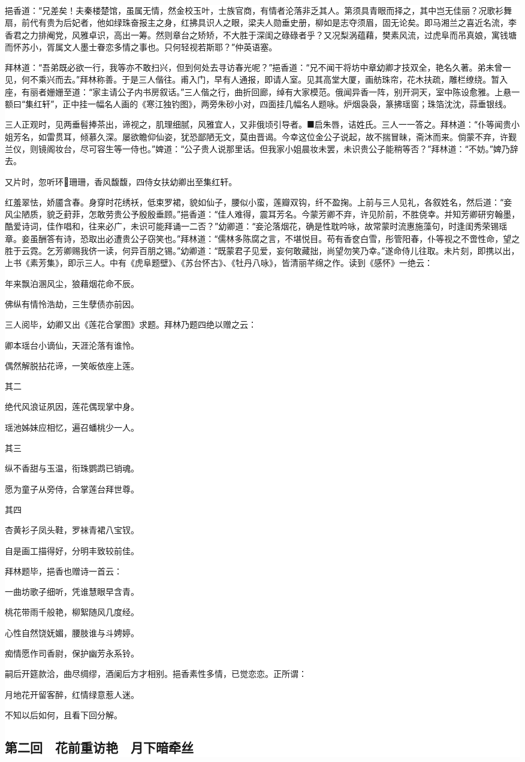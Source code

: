 挹香道：“兄差矣！夫秦楼楚馆，虽属无情，然金校玉叶，士族官商，有情者沦落非乏其人。第须具青眼而择之，其中岂无佳丽？况歌衫舞扇，前代有贵为后妃者，他如绿珠奋报主之身，红拂具识人之眼，梁夫人勋垂史册，柳如是志夺须眉，固无论矣。即马湘兰之喜近名流，李香君之力排阉党，风雅卓识，高出一筹。然则章台之矫矫，不大胜于深闺之碌碌者乎？又况梨涡蕴藉，樊素风流，过虎阜而吊真娘，寓钱塘而怀苏小，胥属文人墨士眷恋多情之事也。只何轻视若斯耶？”仲英语塞。  

拜林道：“吾弟既必欲一行，我等亦不敢扫兴，但到何处去寻访春光呢？”挹香道：“兄不闻干将坊中章幼卿才技双全，艳名久著。弟未曾一见，何不乘兴而去。”拜林称善。于是三人偕往。甫入门，早有人通报，即请人室。见其高堂大厦，画舫珠帘，花木扶疏，雕栏缭绕。暂入座，有丽者姗姗至道：“家主请公子内书房叙话。”三人偕之行，曲折回廊，绰有大家模范。俄闻异香一阵，别开洞天，室中陈设愈雅。上悬一额曰“集红轩”，正中挂一幅名人画的《寒江独钓图》，两旁朱砂小对，四面挂几幅名人题咏。炉烟袅袅，篆拂瑶窗；珠箔沈沈，蒜垂银线。  

三人正观时，见两垂髫捧茶出，谛视之，肌理细腻，风雅宜人，又非俄顷引导者。■启朱唇，诘姓氏。三人一一答之。拜林道：“仆等闻贵小姐芳名，如雷贯耳，倾慕久深。屡欲瞻仰仙姿，犹恐鄙陋无文，莫由晋谒。今幸这位金公子说起，故不揣冒昧，斋沐而来。倘蒙不弃，许觐兰仪，则镜阁妆台，尽可容生等一侍也。”婢道：“公子贵人说那里话。但我家小姐晨妆未罢，未识贵公子能稍等否？”拜林道：“不妨。”婢乃辞去。  

又片时，忽听环珊珊，香风馥馥，四侍女扶幼卿出至集红轩。  

红羞翠怯，娇靥含春。身穿时花绣袄，低束罗裙，貌如仙子，腰似小蛮，莲瓣双钩，纤不盈掬。上前与三人见礼，各叙姓名，然后道：“妾风尘陋质，貌乏葑菲，怎敢劳贵公予殷殷垂顾。”挹香道：“佳人难得，震耳芳名。今蒙芳卿不弃，许见阶前，不胜侥幸。并知芳卿研穷翰墨，酷爱诗词，佳作唱和，往来必广，未识可能拜诵一二否？”幼卿道：“妾沦落烟花，确是性耽吟咏，故常蒙时流惠施藻句，时逢闺秀荣锡瑶章。妾虽酬答有诗，恐取出必遭贵公子窃笑也。”拜林道：“儒林多陈腐之言，不堪悦目。苟有香奁白雪，彤管阳春，仆等视之不啻性命，望之胜于云霓。乞芳卿赐我侪一读，何异百朋之锡。”幼卿道：“既蒙君子见爱，妄何敢藏拙，尚望勿笑乃幸。”遂命侍儿往取。未片刻，即携以出，上书《素芳集》，即示三人。中有《虎阜题壁》、《苏台怀古》、《牡丹八咏》，皆清丽芊绵之作。读到《感怀》一绝云：  

年来飘泊溷风尘，狼藉烟花命不辰。  

佛纵有情怜浩劫，三生孽债亦前因。  

三人阅毕，幼卿又出《莲花合掌图》求题。拜林乃题四绝以赠之云：  

卿本瑶台小谪仙，天涯沦落有谁怜。  

偶然解脱拈花谛，一笑皈依座上莲。  

其二  

绝代风浪证夙因，莲花偶现掌中身。  

瑶池姊妹应相忆，遍召蟠桃少一人。  

其三  

纵不香甜与玉温，衔珠鹦鹉已销魂。  

愿为童子从旁侍，合掌莲台拜世尊。  

其四  

杏黄衫子凤头鞋，罗袜青裙八宝钗。  

自是画工描得好，分明丰致较前佳。  

拜林题毕，挹香也赠诗一首云：  

一曲坊歌子细听，凭谁慧眼早含青。  

桃花带雨千般艳，柳絮随风几度经。  

心性自然饶妩媚，腰肢谁与斗娉婷。  

痴情愿作司香尉，保护幽芳永系铃。  

嗣后开筵款洽，曲尽绸缪，酒阑后方才相别。挹香素性多情，已觉恋恋。正所谓：  

月地花开留客醉，红情绿意惹人迷。  

不知以后如何，且看下回分解。  

## 第二回　花前重访艳　月下暗牵丝  
